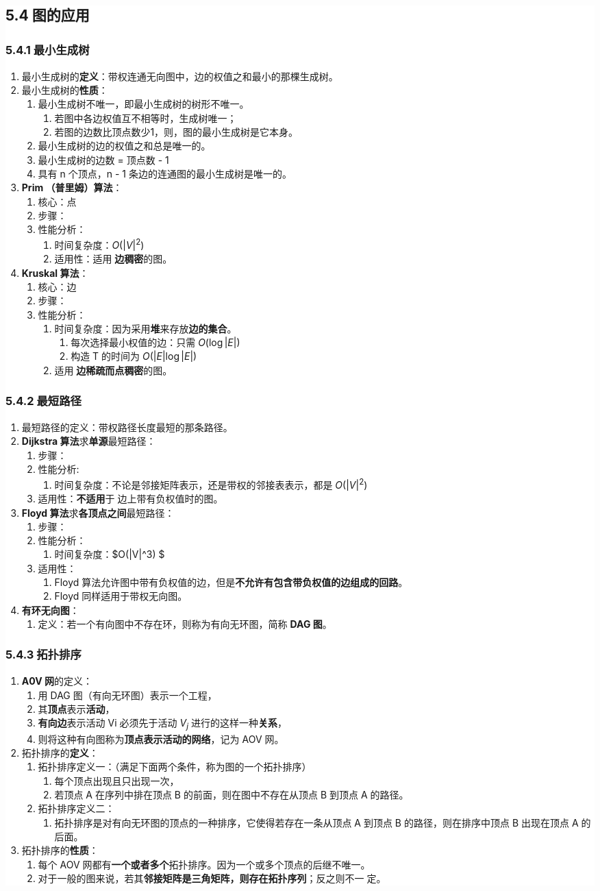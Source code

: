 

## 5.4 图的应用

### 5.4.1 最小生成树

1. 最小生成树的**定义**：带权连通无向图中，边的权值之和最小的那棵生成树。
2. 最小生成树的**性质**：
   1. 最小生成树不唯一，即最小生成树的树形不唯一。
      1. 若图中各边权值互不相等时，生成树唯一； 
      2. 若图的边数比顶点数少1，则，图的最小生成树是它本身。
   2. 最小生成树的边的权值之和总是唯一的。
   3. 最小生成树的边数 = 顶点数 - 1
   4. 具有 n 个顶点，n - 1 条边的连通图的最小生成树是唯一的。
3. **Prim （普里姆）算法**：
   1. 核心：点
   2. 步骤：
   3. 性能分析：
      1. 时间复杂度：$O(|V|^2)$ 
      2. 适用性：适用 **边稠密**的图。
4. **Kruskal 算法**：
   1. 核心：边
   2. 步骤：
   3. 性能分析：
      1. 时间复杂度：因为采用**堆**来存放**边的集合**。
         1. 每次选择最小权值的边：只需 $O(\log|E|)$ 
         2. 构造 T 的时间为 $O(|E| \log|E|)$ 
      2. 适用 **边稀疏而点稠密**的图。



### 5.4.2 最短路径

1. 最短路径的定义：带权路径长度最短的那条路径。
2. **Dijkstra 算法**求**单源**最短路径：
   1. 步骤：
   2. 性能分析:
      1. 时间复杂度：不论是邻接矩阵表示，还是带权的邻接表表示，都是 $O(|V|^2)$ 
   3. 适用性：**不适用**于 边上带有负权值时的图。
3. **Floyd 算法**求**各顶点之间**最短路径：
   1. 步骤：
   2. 性能分析：
      1. 时间复杂度：$O(|V|^3) $ 
   3. 适用性：
      1. Floyd 算法允许图中带有负权值的边，但是**不允许有包含带负权值的边组成的回路**。
      2. Floyd 同样适用于带权无向图。
4. **有环无向图**：
   1. 定义：若一个有向图中不存在环，则称为有向无环图，简称 **DAG 图**。

### 5.4.3 拓扑排序

1. **A0V 网**的定义：
   1. 用 DAG 图（有向无环图）表示一个工程，
   2. 其**顶点**表示**活动**，
   3. **有向边**表示活动 Vi 必须先于活动 $V_j$ 进行的这样一种**关系**，
   4. 则将这种有向图称为**顶点表示活动的网络**，记为 AOV 网。
2. 拓扑排序的**定义**：
   1. 拓扑排序定义一：（满足下面两个条件，称为图的一个拓扑排序）
      1. 每个顶点出现且只出现一次，
      2. 若顶点 A 在序列中排在顶点 B 的前面，则在图中不存在从顶点 B 到顶点 A 的路径。
   2. 拓扑排序定义二：
      1. 拓扑排序是对有向无环图的顶点的一种排序，它使得若存在一条从顶点 A 到顶点 B 的路径，则在排序中顶点 B 出现在顶点 A 的后面。
3. 拓扑排序的**性质**：
   1. 每个 AOV 网都有**一个或者多个**拓扑排序。因为一个或多个顶点的后继不唯一。
   2. 对于一般的图来说，若其**邻接矩阵是三角矩阵，则存在拓扑序列**；反之则不一 定。